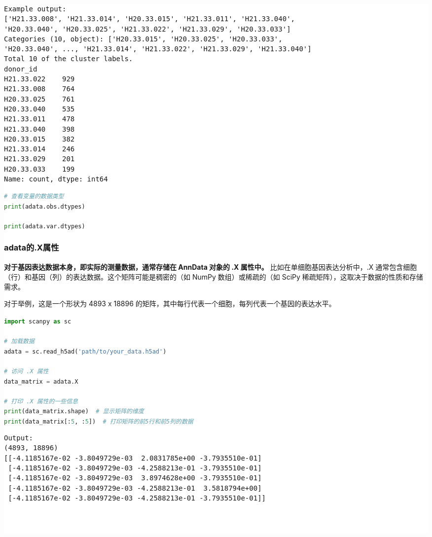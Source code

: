 <pre>
Example output:
['H21.33.008', 'H21.33.014', 'H20.33.015', 'H21.33.011', 'H21.33.040', 
'H20.33.040', 'H20.33.025', 'H21.33.022', 'H21.33.029', 'H20.33.033']
Categories (10, object): ['H20.33.015', 'H20.33.025', 'H20.33.033', 
'H20.33.040', ..., 'H21.33.014', 'H21.33.022', 'H21.33.029', 'H21.33.040']
Total 10 of the cluster labels.
donor_id
H21.33.022    929
H21.33.008    764
H20.33.025    761
H20.33.040    535
H21.33.011    478
H21.33.040    398
H20.33.015    382
H21.33.014    246
H21.33.029    201
H20.33.033    199
Name: count, dtype: int64
</pre>


```py
# 查看变量的数据类型
print(adata.obs.dtypes)

print(adata.var.dtypes)
```



### adata的.X属性

**对于基因表达数据本身，即实际的测量数据，通常存储在 AnnData 对象的 .X 属性中。** 比如在单细胞基因表达分析中，.X 通常包含细胞（行）和基因（列）的表达数据。这个矩阵可能是稠密的（如 NumPy 数组）或稀疏的（如 SciPy 稀疏矩阵），这取决于数据的性质和存储需求。

对于举例，这是一个形状为 4893 x 18896 的矩阵，其中每行代表一个细胞，每列代表一个基因的表达水平。

```py
import scanpy as sc

# 加载数据
adata = sc.read_h5ad('path/to/your_data.h5ad')

# 访问 .X 属性
data_matrix = adata.X

# 打印 .X 属性的一些信息
print(data_matrix.shape)  # 显示矩阵的维度
print(data_matrix[:5, :5])  # 打印矩阵的前5行和前5列的数据
```
<pre>
Output:
(4893, 18896)
[[-4.1185167e-02 -3.8049729e-03  2.0831785e+00 -3.7935510e-01]
 [-4.1185167e-02 -3.8049729e-03 -4.2588213e-01 -3.7935510e-01]
 [-4.1185167e-02 -3.8049729e-03  3.8974628e+00 -3.7935510e-01]
 [-4.1185167e-02 -3.8049729e-03 -4.2588213e-01  3.5818794e+00]
 [-4.1185167e-02 -3.8049729e-03 -4.2588213e-01 -3.7935510e-01]]
